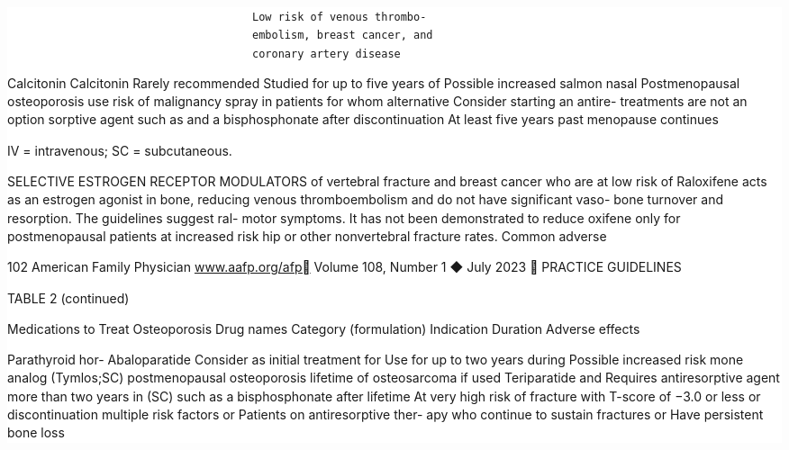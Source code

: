                                           Low risk of venous thrombo-
                                          embolism, breast cancer, and
                                          coronary artery disease

   Calcitonin          Calcitonin         Rarely recommended                  Studied for up to five years of        Possible increased
                       salmon nasal       Postmenopausal osteoporosis         use                                    risk of malignancy
                       spray              in patients for whom alternative    Consider starting an antire-
                                          treatments are not an option        sorptive agent such as
                                             and                              a bisphosphonate after
                                                                              discontinuation
                                          At least five years past
                                          menopause
                                                                                                                                   continues

   IV = intravenous; SC = subcutaneous.




SELECTIVE ESTROGEN RECEPTOR MODULATORS                                     of vertebral fracture and breast cancer who are at low risk of
Raloxifene acts as an estrogen agonist in bone, reducing                   venous thromboembolism and do not have significant vaso-
bone turnover and resorption. The guidelines suggest ral-                  motor symptoms. It has not been demonstrated to reduce
oxifene only for postmenopausal patients at increased risk                 hip or other nonvertebral fracture rates. Common adverse

102 American Family Physician                              www.aafp.org/afp                                    Volume 108, Number 1 ◆ July 2023
                                                        PRACTICE GUIDELINES



   TABLE 2 (continued)

   Medications to Treat Osteoporosis
                       Drug names
   Category            (formulation)      Indication                             Duration                              Adverse effects

   Parathyroid hor-    Abaloparatide      Consider as initial treatment for      Use for up to two years during        Possible increased risk
   mone analog         (Tymlos;​ SC)      postmenopausal osteoporosis            lifetime                              of osteosarcoma if used
                       Teriparatide          and                                 Requires antiresorptive agent         more than two years in
                       (SC)                                                      such as a bisphosphonate after        lifetime
                                          At very high risk of fracture
                                          with T-score of −3.0 or less or        discontinuation
                                          multiple risk factors
                                             or
                                          Patients on antiresorptive ther-
                                          apy who continue to sustain
                                          fractures
                                             or
                                          Have persistent bone loss
